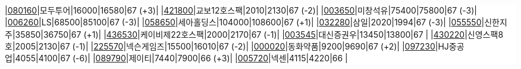 |[080160](https://finance.daum.net/quotes/A080160)|모두투어|16000|16580|67 (+3)|
|[421800](https://finance.daum.net/quotes/A421800)|교보12호스팩|2010|2130|67 (-2)|
|[003650](https://finance.daum.net/quotes/A003650)|미창석유|75400|75800|67 (-3)|
|[006260](https://finance.daum.net/quotes/A006260)|LS|68500|85100|67 (-3)|
|[058650](https://finance.daum.net/quotes/A058650)|세아홀딩스|104000|108600|67 (+1)|
|[032280](https://finance.daum.net/quotes/A032280)|삼일|2020|1994|67 (-3)|
|[055550](https://finance.daum.net/quotes/A055550)|신한지주|35850|36750|67 (+1)|
|[436530](https://finance.daum.net/quotes/A436530)|케이비제22호스팩|2000|2170|67 (-1)|
|[003545](https://finance.daum.net/quotes/A003545)|대신증권우|13450|13800|67 |
|[430220](https://finance.daum.net/quotes/A430220)|신영스팩8호|2005|2130|67 (-1)|
|[225570](https://finance.daum.net/quotes/A225570)|넥슨게임즈|15500|16010|67 (-2)|
|[000020](https://finance.daum.net/quotes/A000020)|동화약품|9200|9690|67 (+2)|
|[097230](https://finance.daum.net/quotes/A097230)|HJ중공업|4055|4100|67 (-6)|
|[089790](https://finance.daum.net/quotes/A089790)|제이티|7440|7900|66 (+3)|
|[005720](https://finance.daum.net/quotes/A005720)|넥센|4115|4220|66 |
